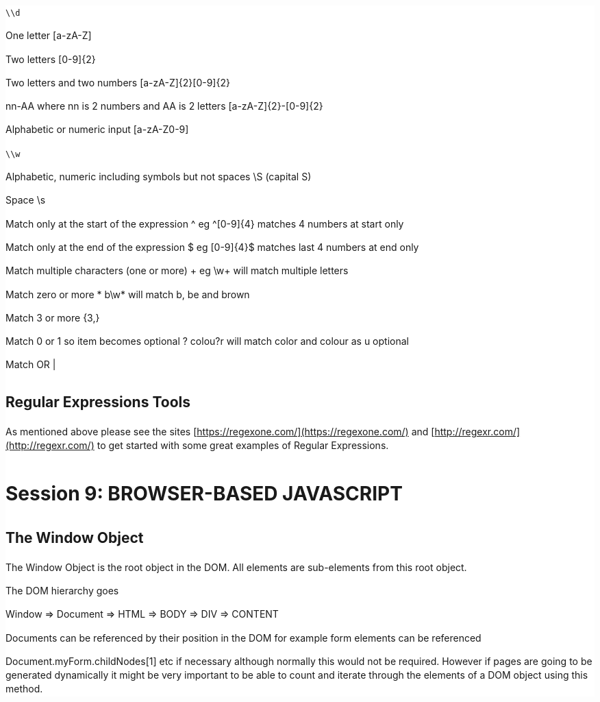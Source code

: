 ```
\\d
```

One letter [a-zA-Z]

Two letters [0-9]{2}

Two letters and two numbers [a-zA-Z]{2}[0-9]{2}

nn-AA where nn is 2 numbers and AA is 2 letters [a-zA-Z]{2}-[0-9]{2}

Alphabetic or numeric input [a-zA-Z0-9]

```
\\w
```

Alphabetic, numeric including symbols but not spaces \S (capital S)

Space \s

Match only at the start of the expression ^ eg ^[0-9]{4} matches 4 numbers at start only

Match only at the end of the expression $ eg [0-9]{4}$ matches last 4 numbers at end only

Match multiple characters (one or more) + eg \w+ will match multiple letters

Match zero or more \* b\w\* will match b, be and brown

Match 3 or more {3,}

Match 0 or 1 so item becomes optional ? colou?r will match color and colour as u optional

Match OR |

## Regular Expressions Tools

As mentioned above please see the sites [https://regexone.com/](https://regexone.com/) and [http://regexr.com/](http://regexr.com/) to get started with some great examples of Regular Expressions.

# Session 9: BROWSER-BASED JAVASCRIPT

## The Window Object

The Window Object is the root object in the DOM. All elements are sub-elements from this root object.

The DOM hierarchy goes

Window =\> Document =\> HTML =\> BODY =\> DIV =\> CONTENT

Documents can be referenced by their position in the DOM for example form elements can be referenced

Document.myForm.childNodes[1] etc if necessary although normally this would not be required. However if pages are going to be generated dynamically it might be very important to be able to count and iterate through the elements of a DOM object using this method.
